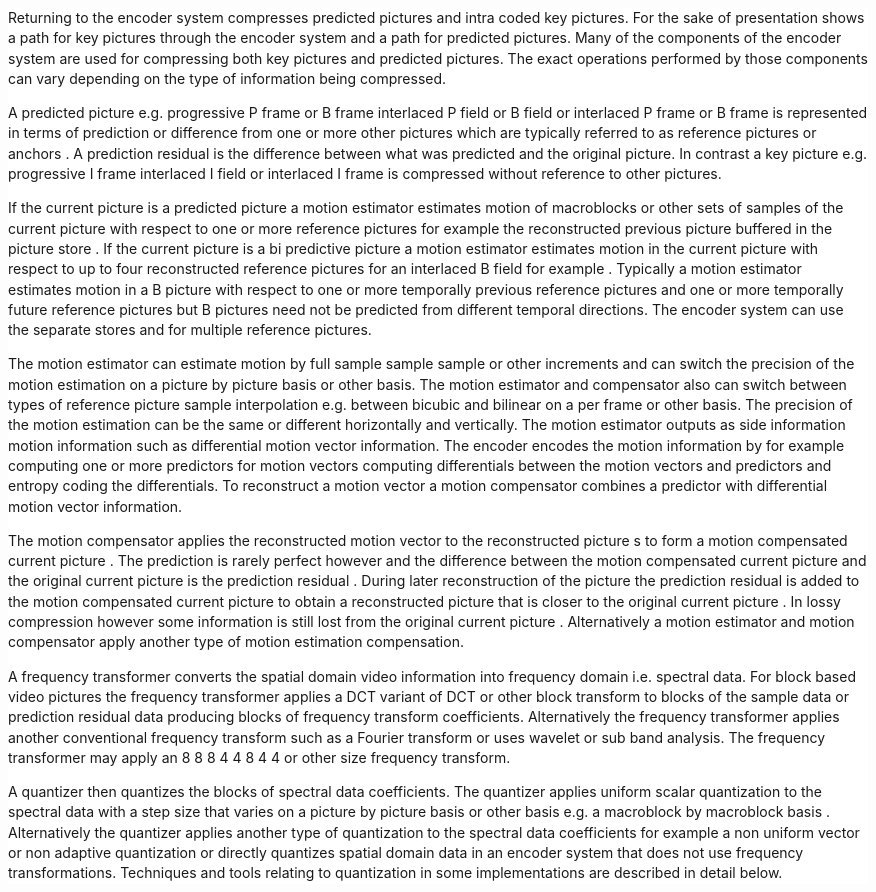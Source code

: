 Returning to the encoder system compresses predicted pictures and intra coded key pictures. For the sake of presentation shows a path for key pictures through the encoder system and a path for predicted pictures. Many of the components of the encoder system are used for compressing both key pictures and predicted pictures. The exact operations performed by those components can vary depending on the type of information being compressed.

A predicted picture e.g. progressive P frame or B frame interlaced P field or B field or interlaced P frame or B frame is represented in terms of prediction or difference from one or more other pictures which are typically referred to as reference pictures or anchors . A prediction residual is the difference between what was predicted and the original picture. In contrast a key picture e.g. progressive I frame interlaced I field or interlaced I frame is compressed without reference to other pictures.

If the current picture is a predicted picture a motion estimator estimates motion of macroblocks or other sets of samples of the current picture with respect to one or more reference pictures for example the reconstructed previous picture buffered in the picture store . If the current picture is a bi predictive picture a motion estimator estimates motion in the current picture with respect to up to four reconstructed reference pictures for an interlaced B field for example . Typically a motion estimator estimates motion in a B picture with respect to one or more temporally previous reference pictures and one or more temporally future reference pictures but B pictures need not be predicted from different temporal directions. The encoder system can use the separate stores and for multiple reference pictures.

The motion estimator can estimate motion by full sample sample sample or other increments and can switch the precision of the motion estimation on a picture by picture basis or other basis. The motion estimator and compensator also can switch between types of reference picture sample interpolation e.g. between bicubic and bilinear on a per frame or other basis. The precision of the motion estimation can be the same or different horizontally and vertically. The motion estimator outputs as side information motion information such as differential motion vector information. The encoder encodes the motion information by for example computing one or more predictors for motion vectors computing differentials between the motion vectors and predictors and entropy coding the differentials. To reconstruct a motion vector a motion compensator combines a predictor with differential motion vector information.

The motion compensator applies the reconstructed motion vector to the reconstructed picture s to form a motion compensated current picture . The prediction is rarely perfect however and the difference between the motion compensated current picture and the original current picture is the prediction residual . During later reconstruction of the picture the prediction residual is added to the motion compensated current picture to obtain a reconstructed picture that is closer to the original current picture . In lossy compression however some information is still lost from the original current picture . Alternatively a motion estimator and motion compensator apply another type of motion estimation compensation.

A frequency transformer converts the spatial domain video information into frequency domain i.e. spectral data. For block based video pictures the frequency transformer applies a DCT variant of DCT or other block transform to blocks of the sample data or prediction residual data producing blocks of frequency transform coefficients. Alternatively the frequency transformer applies another conventional frequency transform such as a Fourier transform or uses wavelet or sub band analysis. The frequency transformer may apply an 8 8 8 4 4 8 4 4 or other size frequency transform.

A quantizer then quantizes the blocks of spectral data coefficients. The quantizer applies uniform scalar quantization to the spectral data with a step size that varies on a picture by picture basis or other basis e.g. a macroblock by macroblock basis . Alternatively the quantizer applies another type of quantization to the spectral data coefficients for example a non uniform vector or non adaptive quantization or directly quantizes spatial domain data in an encoder system that does not use frequency transformations. Techniques and tools relating to quantization in some implementations are described in detail below.
